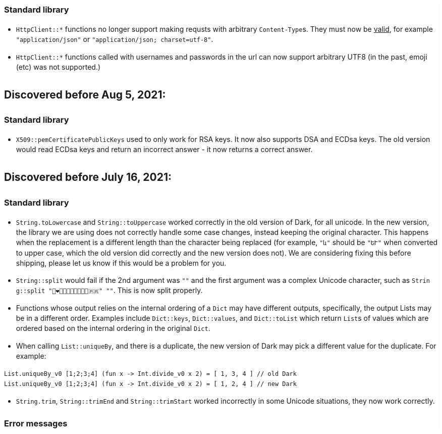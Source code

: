 ### Standard library

- `HttpClient::*` functions no longer support making requsts with arbitrary
  `Content-Type`s. They must now be
  [valid](https://developer.mozilla.org/en-US/docs/Web/HTTP/Headers/Content-Type),
  for example `"application/json"` or `"application/json; charset=utf-8"`.

- `HttpClient::*` functions called with usernames and passwords in the url can
  now support arbitrary UTF8 (in the past, emoji (etc) was not supported.)

## Discovered before Aug 5, 2021:

### Standard library

- `X509::pemCertificatePublicKeys` used to only work for RSA keys. It now also
  supports DSA and ECDsa keys. The old version would read ECDsa keys and return
  an incorrect answer - it now returns a correct answer.

## Discovered before July 16, 2021:

### Standard library

- `String.toLowercase` and `String::toUppercase` worked correctly in the old
  version of Dark, for all unicode. In the new version, the library we are using
  does not correctly handle some case changes, instead keeping the original
  character. This happens when the replacement is a different length than the
  character being replaced (for example, `"և"` should be `"ԵՒ"` when converted
  to upper case, which the old version did correctly and the new version does
  not). We are considering fixing this before shipping, please let us know if
  this would be a problem for you.

- `String::split` would fail if the 2nd argument was `""` and the first argument
  was a complex Unicode character, such as `String::split "👨‍❤️‍💋‍👨👩‍👩‍👧‍👦🏳️‍⚧️‍️🇵🇷" ""`.
  This is now split properly.

- Functions whose output relies on the internal ordering of a `Dict` may have
  different outputs, specifically, the output Lists may be in a different order.
  Examples include `Dict::keys`, `Dict::values`, and `Dict::toList` which return
  `List`s of values which are ordered based on the internal ordering in the
  original `Dict`.

- When calling `List::uniqueBy`, and there is a duplicate, the new version of
  Dark may pick a different value for the duplicate. For example:

```dark
List.uniqueBy_v0 [1;2;3;4] (fun x -> Int.divide_v0 x 2) = [ 1, 3, 4 ] // old Dark
List.uniqueBy_v0 [1;2;3;4] (fun x -> Int.divide_v0 x 2) = [ 1, 2, 4 ] // new Dark
```

- `String.trim`, `String::trimEnd` and `String::trimStart` worked incorrectly in
  some Unicode situations, they now work correctly.

### Error messages
